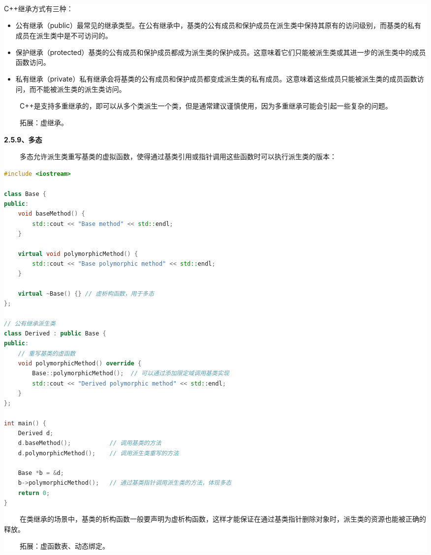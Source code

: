 C++继承方式有三种：

* 公有继承（public）最常见的继承类型。在公有继承中，基类的公有成员和保护成员在派生类中保持其原有的访问级别，而基类的私有成员在派生类中是不可访问的。

* 保护继承（protected）基类的公有成员和保护成员都成为派生类的保护成员。这意味着它们只能被派生类或其进一步的派生类中的成员函数访问。

* 私有继承（private）私有继承会将基类的公有成员和保护成员都变成派生类的私有成员。这意味着这些成员只能被派生类的成员函数访问，而不能被派生类的派生类访问。

&ensp;&ensp;&ensp;&ensp; C++是支持多重继承的，即可以从多个类派生一个类，但是通常建议谨慎使用，因为多重继承可能会引起一些复杂的问题。

&ensp;&ensp;&ensp;&ensp; 拓展：虚继承。

__2.5.9、多态__

&ensp;&ensp;&ensp;&ensp; 多态允许派生类重写基类的虚拟函数，使得通过基类引用或指针调用这些函数时可以执行派生类的版本：

````C++
#include <iostream>

class Base {
public:
    void baseMethod() {
        std::cout << "Base method" << std::endl;
    }

    virtual void polymorphicMethod() {
        std::cout << "Base polymorphic method" << std::endl;
    }

    virtual ~Base() {} // 虚析构函数，用于多态
};

// 公有继承派生类
class Derived : public Base {
public:
    // 重写基类的虚函数
    void polymorphicMethod() override {
        Base::polymorphicMethod();  // 可以通过添加限定域调用基类实现
        std::cout << "Derived polymorphic method" << std::endl;
    }
};

int main() {
    Derived d;
    d.baseMethod();           // 调用基类的方法
    d.polymorphicMethod();    // 调用派生类重写的方法

    Base *b = &d;
    b->polymorphicMethod();   // 通过基类指针调用派生类的方法，体现多态
    return 0;
}
````

&ensp;&ensp;&ensp;&ensp; 在类继承的场景中，基类的析构函数一般要声明为虚析构函数，这样才能保证在通过基类指针删除对象时，派生类的资源也能被正确的释放。

&ensp;&ensp;&ensp;&ensp; 拓展：虚函数表、动态绑定。
